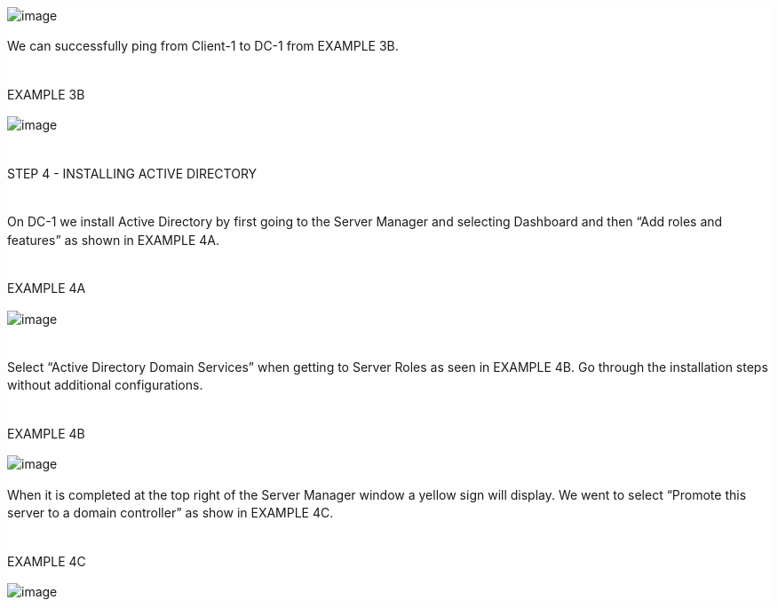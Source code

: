   ![image](https://github.com/Kermini/configure-ad/assets/138714889/3ece7257-fb56-425f-a877-7289d0a38947)

</p>
<p>
We can successfully ping from Client-1 to DC-1 from EXAMPLE 3B.
</p>
<br />
EXAMPLE 3B
<p>

  ![image](https://github.com/Kermini/configure-ad/assets/138714889/a10219ec-08c8-4e6e-8ae5-8f441a376a31)

</p>
<p>
<br />
STEP 4 - INSTALLING ACTIVE DIRECTORY
</p>
<p>
<br />
On DC-1 we install Active Directory by first going to the Server Manager and selecting Dashboard and then “Add roles and features” as shown in EXAMPLE 4A.
</p>
<br />
EXAMPLE 4A
<p>

  ![image](https://github.com/Kermini/configure-ad/assets/138714889/6cbdf40d-8361-4720-9425-b61b4f55c602)

</p>
<p>
<br />
Select “Active Directory Domain Services” when getting to Server Roles as seen in EXAMPLE 4B. Go through the installation steps without additional configurations.
</p>
<p>
<br />
EXAMPLE 4B
<p>

  ![image](https://github.com/Kermini/configure-ad/assets/138714889/49b44483-a5b4-41ef-8905-a6f4ea3e1788)

</p>
<p>
When it is completed at the top right of the Server Manager window a yellow sign will display. We went to select “Promote this server to a domain controller” as show in EXAMPLE 4C.
</p>
<br />
EXAMPLE 4C
<p>

  ![image](https://github.com/Kermini/configure-ad/assets/138714889/7c5442df-4314-4053-8437-b96ab324cafa)
